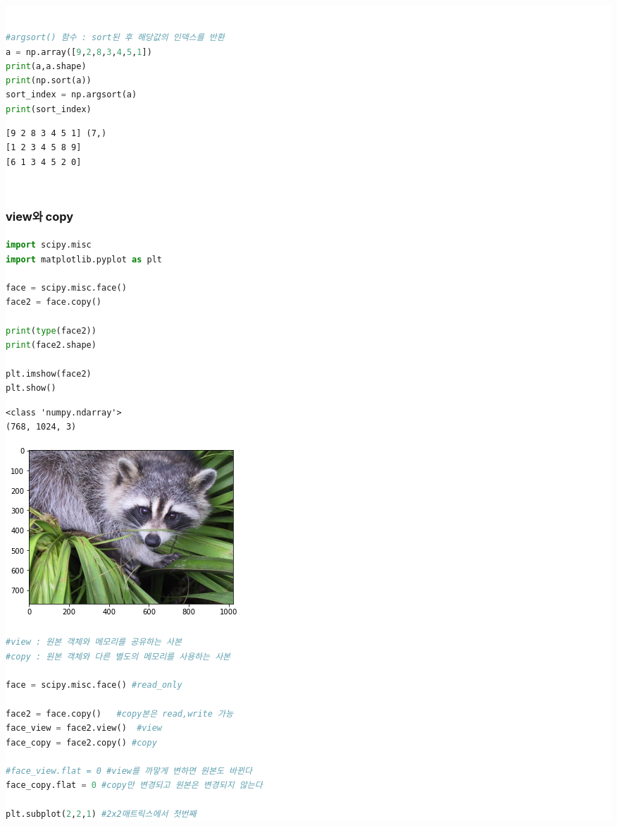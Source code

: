 <br>

```python
#argsort() 함수 : sort된 후 해당값의 인덱스를 반환
a = np.array([9,2,8,3,4,5,1])
print(a,a.shape)
print(np.sort(a))
sort_index = np.argsort(a)
print(sort_index)
```

    [9 2 8 3 4 5 1] (7,)
    [1 2 3 4 5 8 9]
    [6 1 3 4 5 2 0]

<br>

### view와 copy


```python
import scipy.misc
import matplotlib.pyplot as plt

face = scipy.misc.face()
face2 = face.copy()

print(type(face2))
print(face2.shape)

plt.imshow(face2)
plt.show()
```

    <class 'numpy.ndarray'>
    (768, 1024, 3)



![png](https://raw.githubusercontent.com/zoe0-0/blog/master/images/numpy_basic_files/numpy_basic_38_1.png)

```python
#view : 원본 객체와 메모리를 공유하는 사본
#copy : 원본 객체와 다른 별도의 메모리를 사용하는 사본

face = scipy.misc.face() #read_only

face2 = face.copy()   #copy본은 read,write 가능
face_view = face2.view()  #view
face_copy = face2.copy() #copy

#face_view.flat = 0 #view를 까맣게 변하면 원본도 바뀐다
face_copy.flat = 0 #copy만 변경되고 원본은 변경되지 않는다

plt.subplot(2,2,1) #2x2매트릭스에서 첫번째
```
